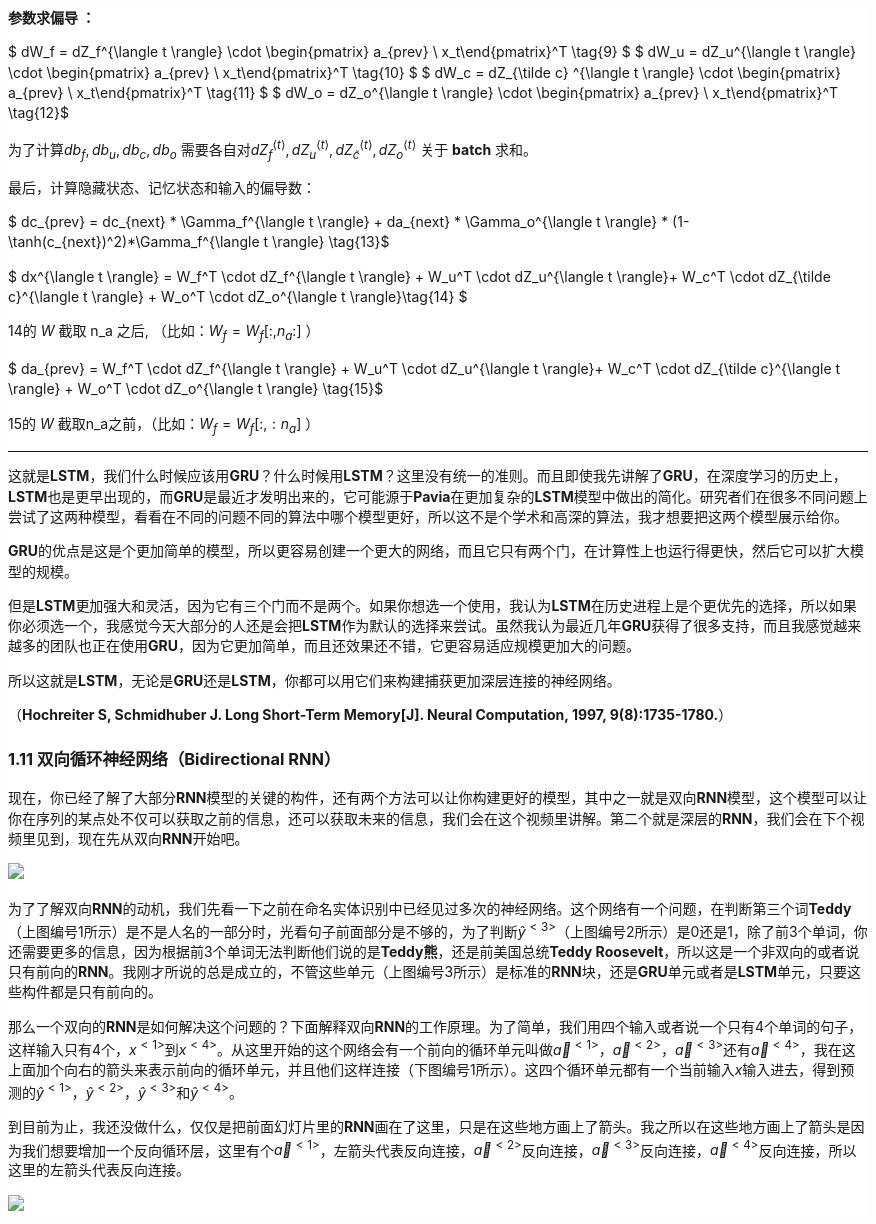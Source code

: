 **参数求偏导 ：**

$ dW_f = dZ_f^{\langle t \rangle} \cdot \begin{pmatrix} a_{prev} \\ x_t\end{pmatrix}^T \tag{9} $
$ dW_u = dZ_u^{\langle t \rangle} \cdot \begin{pmatrix} a_{prev} \\ x_t\end{pmatrix}^T \tag{10} $
 $ dW_c = dZ_{\tilde c} ^{\langle t \rangle} \cdot \begin{pmatrix} a_{prev} \\ x_t\end{pmatrix}^T \tag{11} $
$ dW_o = dZ_o^{\langle t \rangle} \cdot \begin{pmatrix} a_{prev} \\ x_t\end{pmatrix}^T \tag{12}$

为了计算$db_f, db_u, db_c, db_o$ 需要各自对$dZ_f^{\langle t \rangle}, dZ_u^{\langle t \rangle}, dZ_{\tilde c}^{\langle t \rangle}, dZ_o^{\langle t \rangle}$ 关于 **batch** 求和。

最后，计算隐藏状态、记忆状态和输入的偏导数：

$ dc_{prev} = dc_{next} * \Gamma_f^{\langle t \rangle} + da_{next} * \Gamma_o^{\langle t \rangle} * (1- \tanh(c_{next})^2)*\Gamma_f^{\langle t \rangle} \tag{13}$

$ dx^{\langle t \rangle} = W_f^T \cdot dZ_f^{\langle t \rangle} + W_u^T \cdot dZ_u^{\langle t \rangle}+ W_c^T \cdot dZ_{\tilde c}^{\langle t \rangle} + W_o^T \cdot dZ_o^{\langle t \rangle}\tag{14} $

14的 $W$  截取 n_a 之后, （比如：$W_f = W_f[:,n_a:]$ ）

$ da_{prev} = W_f^T \cdot dZ_f^{\langle t \rangle} + W_u^T \cdot dZ_u^{\langle t \rangle}+ W_c^T \cdot dZ_{\tilde c}^{\langle t \rangle} + W_o^T \cdot dZ_o^{\langle t \rangle} \tag{15}$

15的 $W$ 截取n_a之前，（比如：$W_f = W_f[:,:n_a]$ ）

***


这就是**LSTM**，我们什么时候应该用**GRU**？什么时候用**LSTM**？这里没有统一的准则。而且即使我先讲解了**GRU**，在深度学习的历史上，**LSTM**也是更早出现的，而**GRU**是最近才发明出来的，它可能源于**Pavia**在更加复杂的**LSTM**模型中做出的简化。研究者们在很多不同问题上尝试了这两种模型，看看在不同的问题不同的算法中哪个模型更好，所以这不是个学术和高深的算法，我才想要把这两个模型展示给你。

**GRU**的优点是这是个更加简单的模型，所以更容易创建一个更大的网络，而且它只有两个门，在计算性上也运行得更快，然后它可以扩大模型的规模。

但是**LSTM**更加强大和灵活，因为它有三个门而不是两个。如果你想选一个使用，我认为**LSTM**在历史进程上是个更优先的选择，所以如果你必须选一个，我感觉今天大部分的人还是会把**LSTM**作为默认的选择来尝试。虽然我认为最近几年**GRU**获得了很多支持，而且我感觉越来越多的团队也正在使用**GRU**，因为它更加简单，而且还效果还不错，它更容易适应规模更加大的问题。

所以这就是**LSTM**，无论是**GRU**还是**LSTM**，你都可以用它们来构建捕获更加深层连接的神经网络。

（**Hochreiter S, Schmidhuber J. Long Short-Term Memory[J]. Neural Computation, 1997, 9(8):1735-1780.**）

### 1.11 双向循环神经网络（Bidirectional **RNN**）

现在，你已经了解了大部分**RNN**模型的关键的构件，还有两个方法可以让你构建更好的模型，其中之一就是双向**RNN**模型，这个模型可以让你在序列的某点处不仅可以获取之前的信息，还可以获取未来的信息，我们会在这个视频里讲解。第二个就是深层的**RNN**，我们会在下个视频里见到，现在先从双向**RNN**开始吧。

![](../images/63be3fd3701604f94b45a08f1d8b460d.png)

为了了解双向**RNN**的动机，我们先看一下之前在命名实体识别中已经见过多次的神经网络。这个网络有一个问题，在判断第三个词**Teddy**（上图编号1所示）是不是人名的一部分时，光看句子前面部分是不够的，为了判断$\hat y^{<3>}$（上图编号2所示）是0还是1，除了前3个单词，你还需要更多的信息，因为根据前3个单词无法判断他们说的是**Teddy熊**，还是前美国总统**Teddy Roosevelt**，所以这是一个非双向的或者说只有前向的**RNN**。我刚才所说的总是成立的，不管这些单元（上图编号3所示）是标准的**RNN**块，还是**GRU**单元或者是**LSTM**单元，只要这些构件都是只有前向的。

那么一个双向的**RNN**是如何解决这个问题的？下面解释双向**RNN**的工作原理。为了简单，我们用四个输入或者说一个只有4个单词的句子，这样输入只有4个，$x^{<1>}$到$x^{<4>}$。从这里开始的这个网络会有一个前向的循环单元叫做${\overrightarrow{a}}^{<1>}$，${\overrightarrow{a}}^{<2>}$，${\overrightarrow{a}}^{<3>}$还有${\overrightarrow{a}}^{<4>}$，我在这上面加个向右的箭头来表示前向的循环单元，并且他们这样连接（下图编号1所示）。这四个循环单元都有一个当前输入$x$输入进去，得到预测的$\hat y^{<1>}$，$\hat y^{<2>}$，$\hat y^{<3>}$和$\hat y^{<4>}$。

到目前为止，我还没做什么，仅仅是把前面幻灯片里的**RNN**画在了这里，只是在这些地方画上了箭头。我之所以在这些地方画上了箭头是因为我们想要增加一个反向循环层，这里有个${\overleftarrow{a}}^{<1>}$，左箭头代表反向连接，${\overleftarrow{a}}^{<2>}$反向连接，${\overleftarrow{a}}^{<3>}$反向连接，${\overleftarrow{a}}^{<4>}$反向连接，所以这里的左箭头代表反向连接。

![](../images/48c787912f7f8daee638dd311583d6cf.png)

